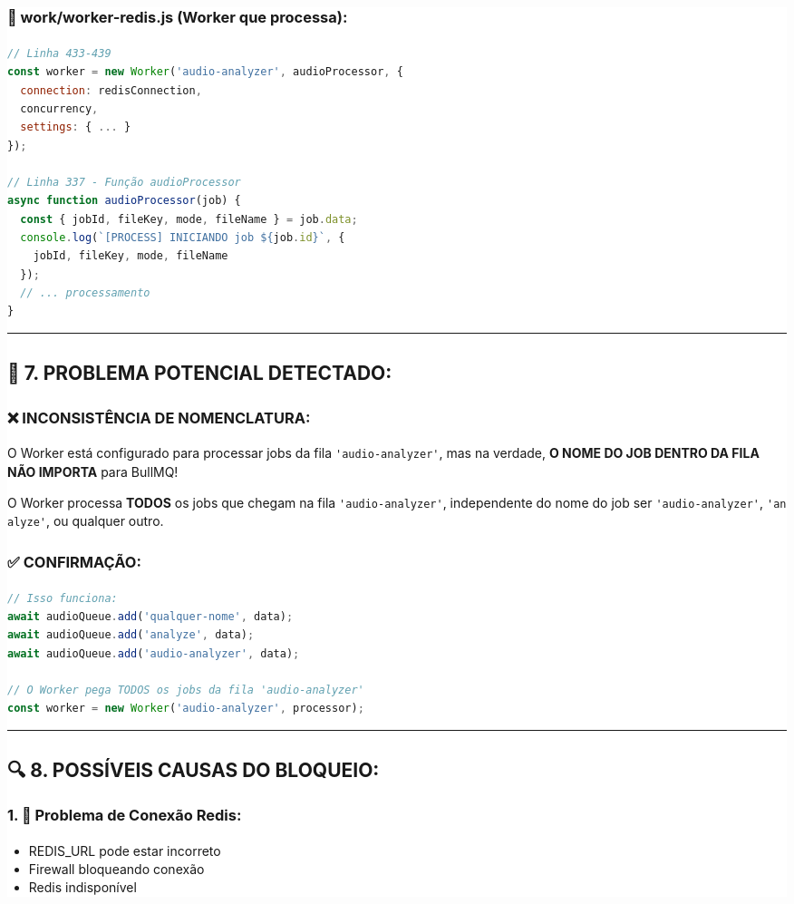 ### **📁 work/worker-redis.js** (Worker que processa):
```javascript
// Linha 433-439
const worker = new Worker('audio-analyzer', audioProcessor, { 
  connection: redisConnection, 
  concurrency,
  settings: { ... }
});

// Linha 337 - Função audioProcessor
async function audioProcessor(job) {
  const { jobId, fileKey, mode, fileName } = job.data;
  console.log(`[PROCESS] INICIANDO job ${job.id}`, {
    jobId, fileKey, mode, fileName
  });
  // ... processamento
}
```

---

## 🚨 **7. PROBLEMA POTENCIAL DETECTADO:**

### **❌ INCONSISTÊNCIA DE NOMENCLATURA:**

O Worker está configurado para processar jobs da fila `'audio-analyzer'`, mas na verdade, **O NOME DO JOB DENTRO DA FILA NÃO IMPORTA** para BullMQ! 

O Worker processa **TODOS** os jobs que chegam na fila `'audio-analyzer'`, independente do nome do job ser `'audio-analyzer'`, `'analyze'`, ou qualquer outro.

### **✅ CONFIRMAÇÃO:**
```javascript
// Isso funciona:
await audioQueue.add('qualquer-nome', data);
await audioQueue.add('analyze', data);  
await audioQueue.add('audio-analyzer', data);

// O Worker pega TODOS os jobs da fila 'audio-analyzer'
const worker = new Worker('audio-analyzer', processor);
```

---

## 🔍 **8. POSSÍVEIS CAUSAS DO BLOQUEIO:**

### **1. 🔐 Problema de Conexão Redis:**
- REDIS_URL pode estar incorreto
- Firewall bloqueando conexão
- Redis indisponível
